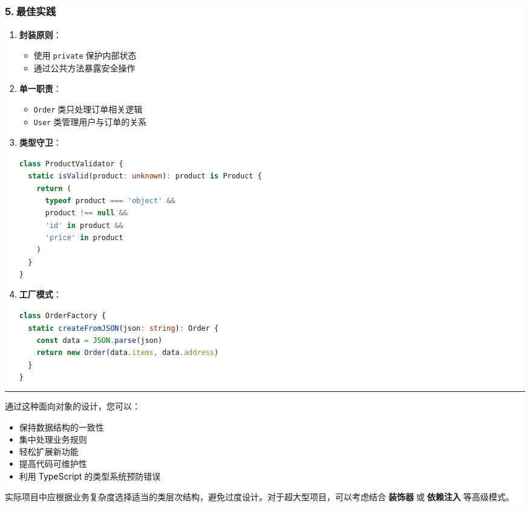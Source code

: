 
### 5. 最佳实践

1. **封装原则**：
    - 使用 `private` 保护内部状态
    - 通过公共方法暴露安全操作

2. **单一职责**：
    - `Order` 类只处理订单相关逻辑
    - `User` 类管理用户与订单的关系

3. **类型守卫**：
   ```typescript
   class ProductValidator {
     static isValid(product: unknown): product is Product {
       return (
         typeof product === 'object' &&
         product !== null &&
         'id' in product &&
         'price' in product
       )
     }
   }
   ```

4. **工厂模式**：
   ```typescript
   class OrderFactory {
     static createFromJSON(json: string): Order {
       const data = JSON.parse(json)
       return new Order(data.items, data.address)
     }
   }
   ```

---

通过这种面向对象的设计，您可以：
- 保持数据结构的一致性
- 集中处理业务规则
- 轻松扩展新功能
- 提高代码可维护性
- 利用 TypeScript 的类型系统预防错误

实际项目中应根据业务复杂度选择适当的类层次结构，避免过度设计。对于超大型项目，可以考虑结合 **装饰器** 或 **依赖注入** 等高级模式。